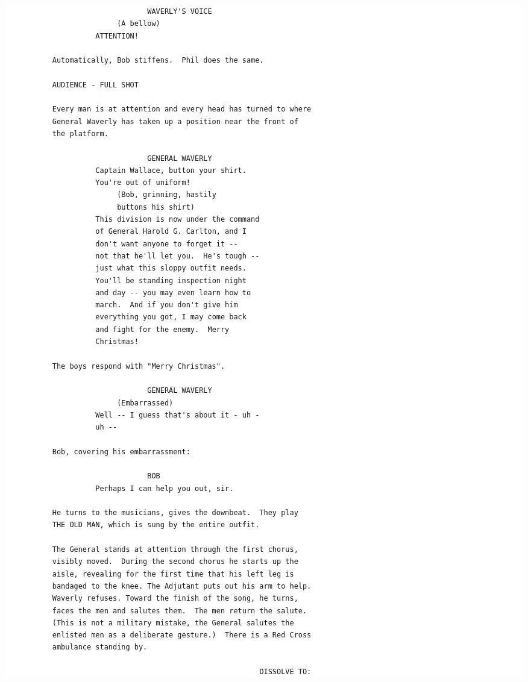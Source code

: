                                      WAVERLY'S VOICE
                              (A bellow)
                         ATTENTION!

               Automatically, Bob stiffens.  Phil does the same.

               AUDIENCE - FULL SHOT

               Every man is at attention and every head has turned to where 
               General Waverly has taken up a position near the front of 
               the platform.

                                     GENERAL WAVERLY
                         Captain Wallace, button your shirt.
                         You're out of uniform!
                              (Bob, grinning, hastily 
                              buttons his shirt)
                         This division is now under the command 
                         of General Harold G. Carlton, and I 
                         don't want anyone to forget it -- 
                         not that he'll let you.  He's tough -- 
                         just what this sloppy outfit needs.  
                         You'll be standing inspection night 
                         and day -- you may even learn how to 
                         march.  And if you don't give him 
                         everything you got, I may come back 
                         and fight for the enemy.  Merry 
                         Christmas!

               The boys respond with "Merry Christmas".

                                     GENERAL WAVERLY
                              (Embarrassed)
                         Well -- I guess that's about it - uh - 
                         uh --

               Bob, covering his embarrassment:

                                     BOB
                         Perhaps I can help you out, sir.

               He turns to the musicians, gives the downbeat.  They play 
               THE OLD MAN, which is sung by the entire outfit.

               The General stands at attention through the first chorus, 
               visibly moved.  During the second chorus he starts up the 
               aisle, revealing for the first time that his left leg is 
               bandaged to the knee. The Adjutant puts out his arm to help.  
               Waverly refuses. Toward the finish of the song, he turns, 
               faces the men and salutes them.  The men return the salute.  
               (This is not a military mistake, the General salutes the 
               enlisted men as a deliberate gesture.)  There is a Red Cross 
               ambulance standing by.

                                                               DISSOLVE TO:
